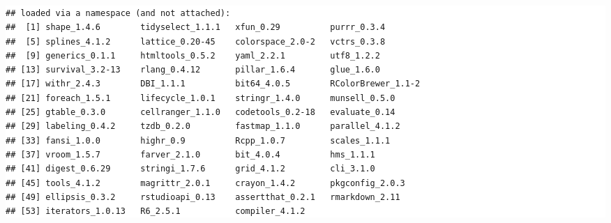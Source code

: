     ## loaded via a namespace (and not attached):
    ##  [1] shape_1.4.6        tidyselect_1.1.1   xfun_0.29          purrr_0.3.4       
    ##  [5] splines_4.1.2      lattice_0.20-45    colorspace_2.0-2   vctrs_0.3.8       
    ##  [9] generics_0.1.1     htmltools_0.5.2    yaml_2.2.1         utf8_1.2.2        
    ## [13] survival_3.2-13    rlang_0.4.12       pillar_1.6.4       glue_1.6.0        
    ## [17] withr_2.4.3        DBI_1.1.1          bit64_4.0.5        RColorBrewer_1.1-2
    ## [21] foreach_1.5.1      lifecycle_1.0.1    stringr_1.4.0      munsell_0.5.0     
    ## [25] gtable_0.3.0       cellranger_1.1.0   codetools_0.2-18   evaluate_0.14     
    ## [29] labeling_0.4.2     tzdb_0.2.0         fastmap_1.1.0      parallel_4.1.2    
    ## [33] fansi_1.0.0        highr_0.9          Rcpp_1.0.7         scales_1.1.1      
    ## [37] vroom_1.5.7        farver_2.1.0       bit_4.0.4          hms_1.1.1         
    ## [41] digest_0.6.29      stringi_1.7.6      grid_4.1.2         cli_3.1.0         
    ## [45] tools_4.1.2        magrittr_2.0.1     crayon_1.4.2       pkgconfig_2.0.3   
    ## [49] ellipsis_0.3.2     rstudioapi_0.13    assertthat_0.2.1   rmarkdown_2.11    
    ## [53] iterators_1.0.13   R6_2.5.1           compiler_4.1.2
